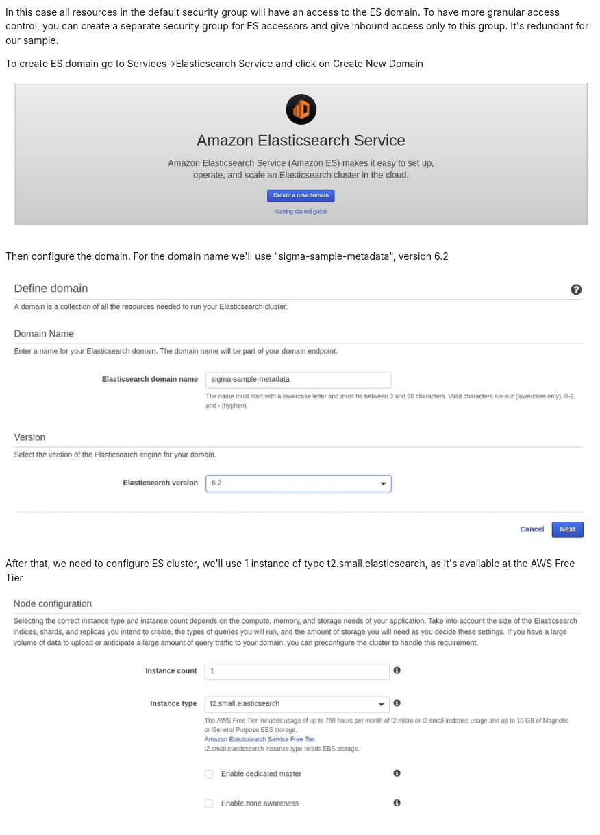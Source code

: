 In this case all resources in the default security group will have an access to the ES domain. To have more granular access control, you can create a separate security group for ES accessors and give inbound access only to this group. It's redundant for our sample. 

To create ES domain go to Services->Elasticsearch Service and click on Create New Domain

![ES Create Welcome](es_create_welcome.jpg)

Then configure the domain. For the domain name we'll use "sigma-sample-metadata", version 6.2

![ES Create Name Version](es_create_name_version.jpg)

After that, we need to configure ES cluster, we'll use 1 instance of type t2.small.elasticsearch, as it's available at the AWS Free Tier

![ES Create Cluster Node](es_create_cluster_node.jpg)
